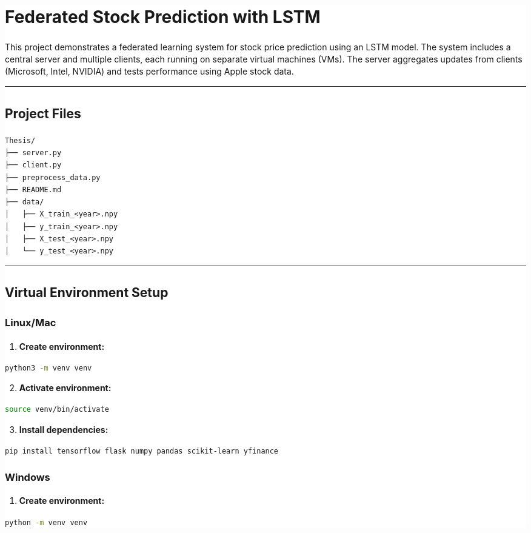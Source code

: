 # Federated Stock Prediction with LSTM

This project demonstrates a federated learning system for stock price prediction using an LSTM model. The system includes a central server and multiple clients, each running on separate virtual machines (VMs). The server aggregates updates from clients (Microsoft, Intel, NVIDIA) and tests performance using Apple stock data.

---

## Project Files

```
Thesis/
├── server.py
├── client.py
├── preprocess_data.py
├── README.md
├── data/
│   ├── X_train_<year>.npy
│   ├── y_train_<year>.npy
│   ├── X_test_<year>.npy
│   └── y_test_<year>.npy
```

---

## Virtual Environment Setup

### Linux/Mac

1. **Create environment:**

```bash
python3 -m venv venv
```

2. **Activate environment:**

```bash
source venv/bin/activate
```

3. **Install dependencies:**

```bash
pip install tensorflow flask numpy pandas scikit-learn yfinance
```

### Windows

1. **Create environment:**

```bash
python -m venv venv
```
